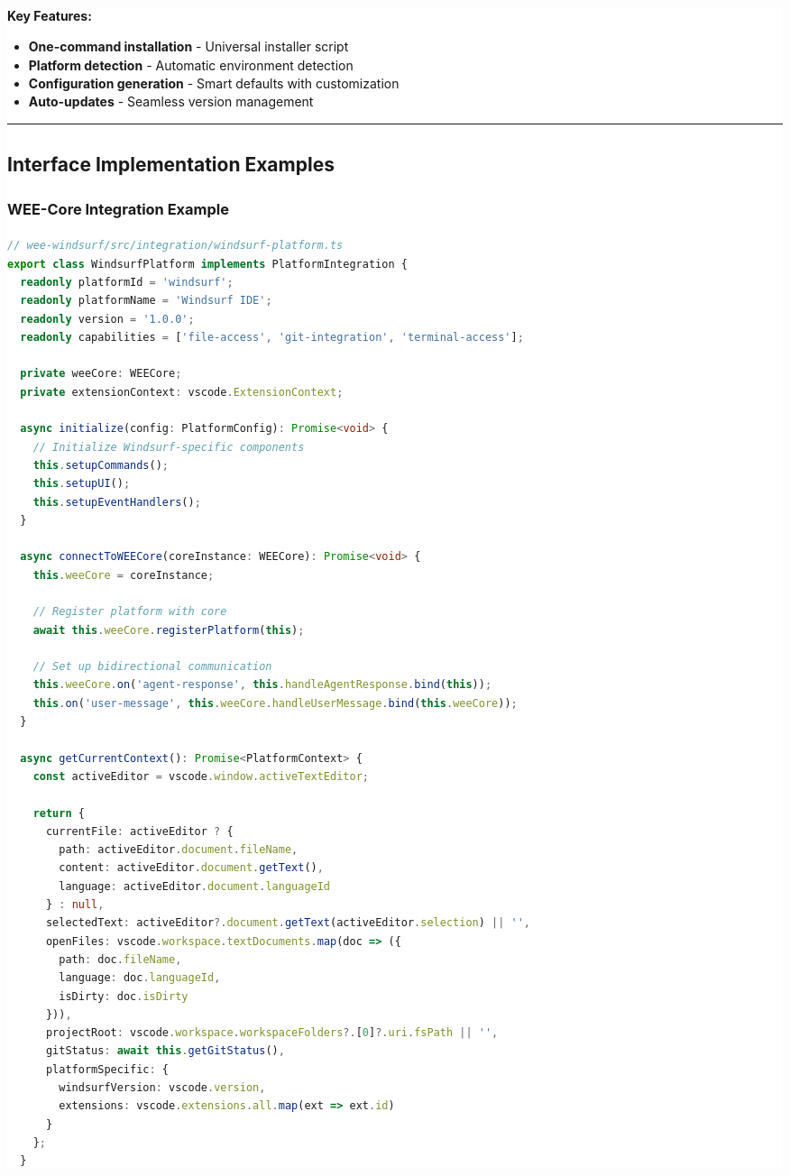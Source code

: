 **Key Features:**
- **One-command installation** - Universal installer script
- **Platform detection** - Automatic environment detection
- **Configuration generation** - Smart defaults with customization
- **Auto-updates** - Seamless version management

---

## Interface Implementation Examples

### **WEE-Core Integration Example**
```typescript
// wee-windsurf/src/integration/windsurf-platform.ts
export class WindsurfPlatform implements PlatformIntegration {
  readonly platformId = 'windsurf';
  readonly platformName = 'Windsurf IDE';
  readonly version = '1.0.0';
  readonly capabilities = ['file-access', 'git-integration', 'terminal-access'];
  
  private weeCore: WEECore;
  private extensionContext: vscode.ExtensionContext;
  
  async initialize(config: PlatformConfig): Promise<void> {
    // Initialize Windsurf-specific components
    this.setupCommands();
    this.setupUI();
    this.setupEventHandlers();
  }
  
  async connectToWEECore(coreInstance: WEECore): Promise<void> {
    this.weeCore = coreInstance;
    
    // Register platform with core
    await this.weeCore.registerPlatform(this);
    
    // Set up bidirectional communication
    this.weeCore.on('agent-response', this.handleAgentResponse.bind(this));
    this.on('user-message', this.weeCore.handleUserMessage.bind(this.weeCore));
  }
  
  async getCurrentContext(): Promise<PlatformContext> {
    const activeEditor = vscode.window.activeTextEditor;
    
    return {
      currentFile: activeEditor ? {
        path: activeEditor.document.fileName,
        content: activeEditor.document.getText(),
        language: activeEditor.document.languageId
      } : null,
      selectedText: activeEditor?.document.getText(activeEditor.selection) || '',
      openFiles: vscode.workspace.textDocuments.map(doc => ({
        path: doc.fileName,
        language: doc.languageId,
        isDirty: doc.isDirty
      })),
      projectRoot: vscode.workspace.workspaceFolders?.[0]?.uri.fsPath || '',
      gitStatus: await this.getGitStatus(),
      platformSpecific: {
        windsurfVersion: vscode.version,
        extensions: vscode.extensions.all.map(ext => ext.id)
      }
    };
  }
```